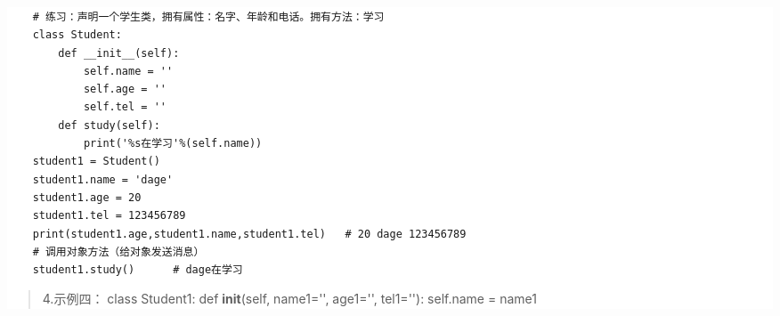         # 练习：声明一个学生类，拥有属性：名字、年龄和电话。拥有方法：学习
        class Student:
        	def __init__(self):
        		self.name = ''
        		self.age = ''
        		self.tel = ''
        	def study(self):
        		print('%s在学习'%(self.name))
        student1 = Student()
        student1.name = 'dage'
        student1.age = 20
        student1.tel = 123456789
        print(student1.age,student1.name,student1.tel)   # 20 dage 123456789
        # 调用对象方法（给对象发送消息）
        student1.study()      # dage在学习
>4.示例四：
    class Student1:
    	def __init__(self, name1='', age1='', tel1=''):
    		self.name = name1
